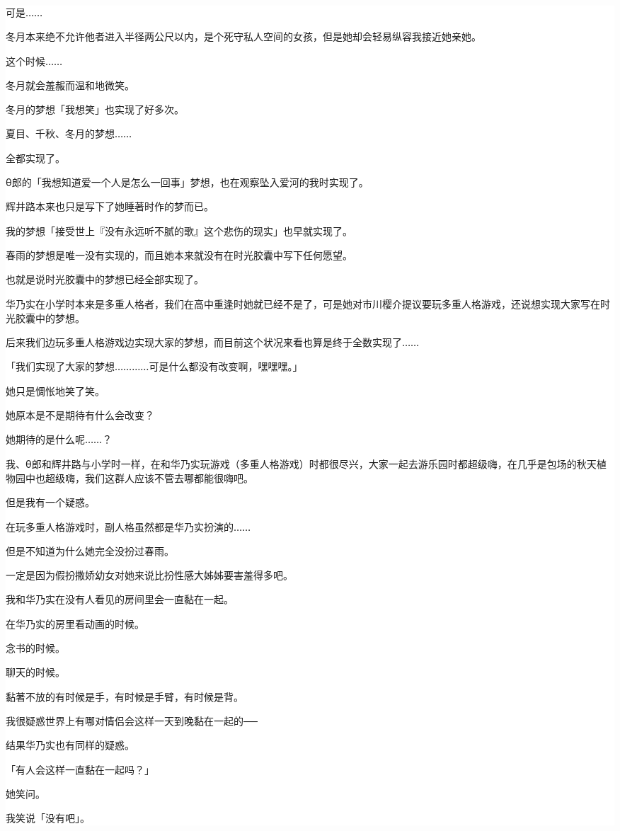 可是……

冬月本来绝不允许他者进入半径两公尺以内，是个死守私人空间的女孩，但是她却会轻易纵容我接近她亲她。

这个时候……

冬月就会羞赧而温和地微笑。

冬月的梦想「我想笑」也实现了好多次。

夏目、千秋、冬月的梦想……

全都实现了。

θ郎的「我想知道爱一个人是怎么一回事」梦想，也在观察坠入爱河的我时实现了。

辉井路本来也只是写下了她睡著时作的梦而已。

我的梦想「接受世上『没有永远听不腻的歌』这个悲伤的现实」也早就实现了。

春雨的梦想是唯一没有实现的，而且她本来就没有在时光胶囊中写下任何愿望。

也就是说时光胶囊中的梦想已经全部实现了。

华乃实在小学时本来是多重人格者，我们在高中重逢时她就已经不是了，可是她对市川樱介提议要玩多重人格游戏，还说想实现大家写在时光胶囊中的梦想。

后来我们边玩多重人格游戏边实现大家的梦想，而目前这个状况来看也算是终于全数实现了……

「我们实现了大家的梦想…………可是什么都没有改变啊，嘿嘿嘿。」

她只是惆怅地笑了笑。

她原本是不是期待有什么会改变？

她期待的是什么呢……？

我、θ郎和辉井路与小学时一样，在和华乃实玩游戏（多重人格游戏）时都很尽兴，大家一起去游乐园时都超级嗨，在几乎是包场的秋天植物园中也超级嗨，我们这群人应该不管去哪都能很嗨吧。

但是我有一个疑惑。

在玩多重人格游戏时，副人格虽然都是华乃实扮演的……

但是不知道为什么她完全没扮过春雨。

一定是因为假扮撒娇幼女对她来说比扮性感大姊姊要害羞得多吧。

我和华乃实在没有人看见的房间里会一直黏在一起。

在华乃实的房里看动画的时候。

念书的时候。

聊天的时候。

黏著不放的有时候是手，有时候是手臂，有时候是背。

我很疑惑世界上有哪对情侣会这样一天到晚黏在一起的──

结果华乃实也有同样的疑惑。

「有人会这样一直黏在一起吗？」

她笑问。

我笑说「没有吧」。
